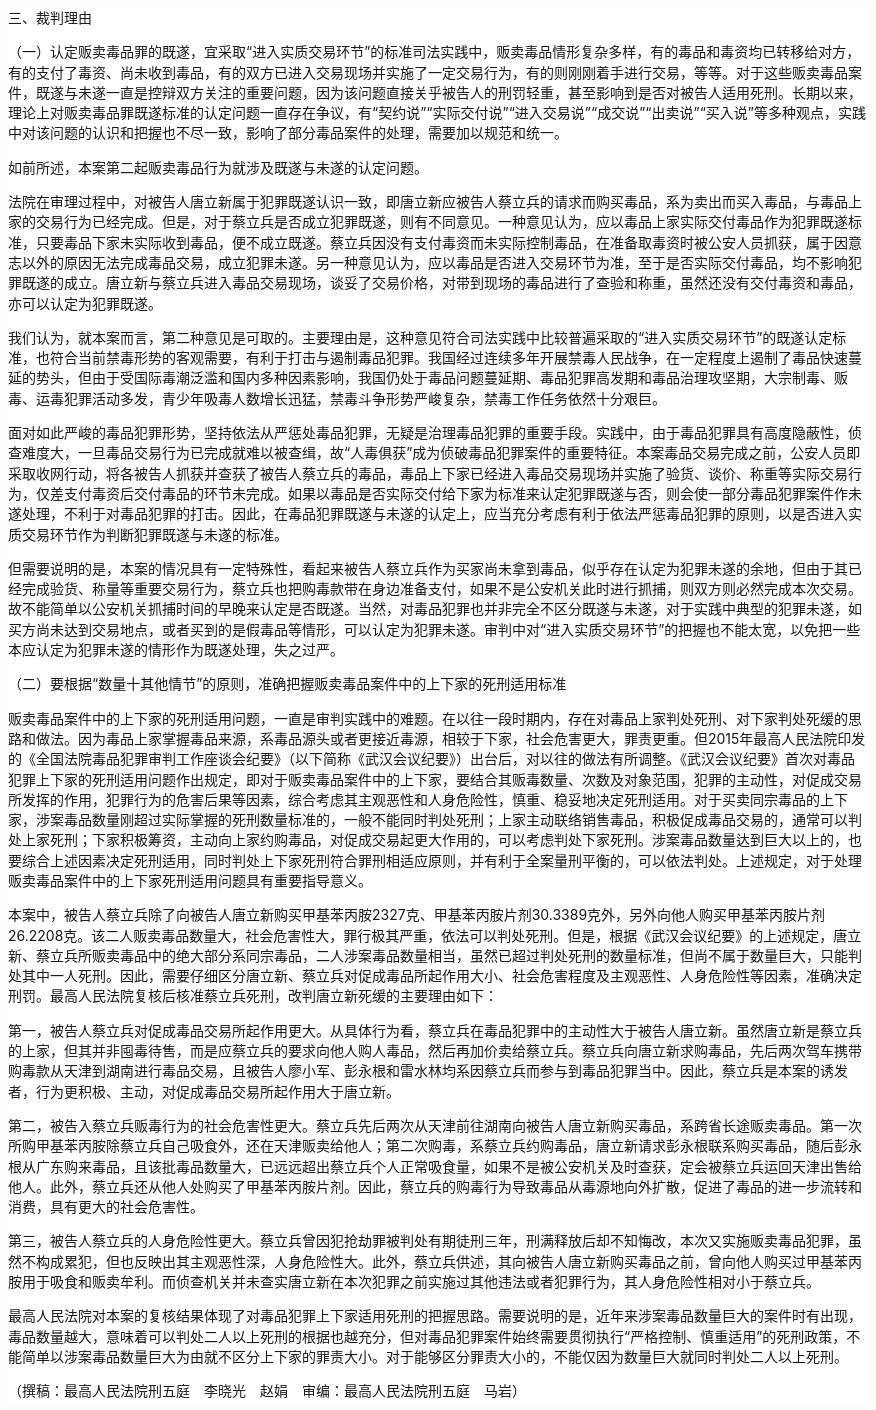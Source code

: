 三、裁判理由

（一）认定贩卖毒品罪的既遂，宜采取“进入实质交易环节”的标准司法实践中，贩卖毒品情形复杂多样，有的毒品和毒资均已转移给对方，有的支付了毒资、尚未收到毒品，有的双方已进入交易现场并实施了一定交易行为，有的则刚刚着手进行交易，等等。对于这些贩卖毒品案件，既遂与未遂一直是控辩双方关注的重要问题，因为该问题直接关乎被告人的刑罚轻重，甚至影响到是否对被告人适用死刑。长期以来，理论上对贩卖毒品罪既遂标准的认定问题一直存在争议，有“契约说”“实际交付说”“进入交易说”“成交说”“出卖说”“买入说”等多种观点，实践中对该问题的认识和把握也不尽一致，影响了部分毒品案件的处理，需要加以规范和统一。

如前所述，本案第二起贩卖毒品行为就涉及既遂与未遂的认定问题。

法院在审理过程中，对被告人唐立新属于犯罪既遂认识一致，即唐立新应被告人蔡立兵的请求而购买毒品，系为卖出而买入毒品，与毒品上家的交易行为已经完成。但是，对于蔡立兵是否成立犯罪既遂，则有不同意见。一种意见认为，应以毒品上家实际交付毒品作为犯罪既遂标准，只要毒品下家未实际收到毒品，便不成立既遂。蔡立兵因没有支付毒资而未实际控制毒品，在准备取毒资时被公安人员抓获，属于因意志以外的原因无法完成毒品交易，成立犯罪未遂。另一种意见认为，应以毒品是否进入交易环节为准，至于是否实际交付毒品，均不影响犯罪既遂的成立。唐立新与蔡立兵进入毒品交易现场，谈妥了交易价格，对带到现场的毒品进行了查验和称重，虽然还没有交付毒资和毒品，亦可以认定为犯罪既遂。

我们认为，就本案而言，第二种意见是可取的。主要理由是，这种意见符合司法实践中比较普遍采取的“进入实质交易环节”的既遂认定标准，也符合当前禁毒形势的客观需要，有利于打击与遏制毒品犯罪。我国经过连续多年开展禁毒人民战争，在一定程度上遏制了毒品快速蔓延的势头，但由于受国际毒潮泛滥和国内多种因素影响，我国仍处于毒品问题蔓延期、毒品犯罪高发期和毒品治理攻坚期，大宗制毒、贩毒、运毒犯罪活动多发，青少年吸毒人数增长迅猛，禁毒斗争形势严峻复杂，禁毒工作任务依然十分艰巨。

面对如此严峻的毒品犯罪形势，坚持依法从严惩处毒品犯罪，无疑是治理毒品犯罪的重要手段。实践中，由于毒品犯罪具有高度隐蔽性，侦查难度大，一旦毒品交易行为已完成就难以被查缉，故“人毒俱获”成为侦破毒品犯罪案件的重要特征。本案毒品交易完成之前，公安人员即采取收网行动，将各被告人抓获并查获了被告人蔡立兵的毒品，毒品上下家已经进入毒品交易现场并实施了验货、谈价、称重等实际交易行为，仅差支付毒资后交付毒品的环节未完成。如果以毒品是否实际交付给下家为标准来认定犯罪既遂与否，则会使一部分毒品犯罪案件作未遂处理，不利于对毒品犯罪的打击。因此，在毒品犯罪既遂与未遂的认定上，应当充分考虑有利于依法严惩毒品犯罪的原则，以是否进入实质交易环节作为判断犯罪既遂与未遂的标准。

但需要说明的是，本案的情况具有一定特殊性，看起来被告人蔡立兵作为买家尚未拿到毒品，似乎存在认定为犯罪未遂的余地，但由于其已经完成验货、称量等重要交易行为，蔡立兵也把购毒款带在身边准备支付，如果不是公安机关此时进行抓捕，则双方则必然完成本次交易。故不能简单以公安机关抓捕时间的早晚来认定是否既遂。当然，对毒品犯罪也并非完全不区分既遂与未遂，对于实践中典型的犯罪未遂，如买方尚未达到交易地点，或者买到的是假毒品等情形，可以认定为犯罪未遂。审判中对“进入实质交易环节”的把握也不能太宽，以免把一些本应认定为犯罪未遂的情形作为既遂处理，失之过严。

（二）要根据“数量十其他情节”的原则，准确把握贩卖毒品案件中的上下家的死刑适用标准

贩卖毒品案件中的上下家的死刑适用问题，一直是审判实践中的难题。在以往一段时期内，存在对毒品上家判处死刑、对下家判处死缓的思路和做法。因为毒品上家掌握毒品来源，系毒品源头或者更接近毒源，相较于下家，社会危害更大，罪责更重。但2015年最高人民法院印发的《全国法院毒品犯罪审判工作座谈会纪要》（以下简称《武汉会议纪要》）出台后，对以往的做法有所调整。《武汉会议纪要》首次对毒品犯罪上下家的死刑适用问题作出规定，即对于贩卖毒品案件中的上下家，要结合其贩毒数量、次数及对象范围，犯罪的主动性，对促成交易所发挥的作用，犯罪行为的危害后果等因素，综合考虑其主观恶性和人身危险性，慎重、稳妥地决定死刑适用。对于买卖同宗毒品的上下家，涉案毒品数量刚超过实际掌握的死刑数量标准的，一般不能同时判处死刑；上家主动联络销售毒品，积极促成毒品交易的，通常可以判处上家死刑；下家积极筹资，主动向上家约购毒品，对促成交易起更大作用的，可以考虑判处下家死刑。涉案毒品数量达到巨大以上的，也要综合上述因素决定死刑适用，同时判处上下家死刑符合罪刑相适应原则，并有利于全案量刑平衡的，可以依法判处。上述规定，对于处理贩卖毒品案件中的上下家死刑适用问题具有重要指导意义。

本案中，被告人蔡立兵除了向被告人唐立新购买甲基苯丙胺2327克、甲基苯丙胺片剂30.3389克外，另外向他人购买甲基苯丙胺片剂26.2208克。该二人贩卖毒品数量大，社会危害性大，罪行极其严重，依法可以判处死刑。但是，根据《武汉会议纪要》的上述规定，唐立新、蔡立兵所贩卖毒品中的绝大部分系同宗毒品，二人涉案毒品数量相当，虽然已超过判处死刑的数量标准，但尚不属于数量巨大，只能判处其中一人死刑。因此，需要仔细区分唐立新、蔡立兵对促成毒品所起作用大小、社会危害程度及主观恶性、人身危险性等因素，准确决定刑罚。最高人民法院复核后核准蔡立兵死刑，改判唐立新死缓的主要理由如下：

第一，被告人蔡立兵对促成毒品交易所起作用更大。从具体行为看，蔡立兵在毒品犯罪中的主动性大于被告人唐立新。虽然唐立新是蔡立兵的上家，但其并非囤毒待售，而是应蔡立兵的要求向他人购人毒品，然后再加价卖给蔡立兵。蔡立兵向唐立新求购毒品，先后两次驾车携带购毒款从天津到湖南进行毒品交易，且被告人廖小军、彭永根和雷水林均系因蔡立兵而参与到毒品犯罪当中。因此，蔡立兵是本案的诱发者，行为更积极、主动，对促成毒品交易所起作用大于唐立新。

第二，被告入蔡立兵贩毒行为的社会危害性更大。蔡立兵先后两次从天津前往湖南向被告人唐立新购买毒品，系跨省长途贩卖毒品。第一次所购甲基苯丙胺除蔡立兵自己吸食外，还在天津贩卖给他人；第二次购毒，系蔡立兵约购毒品，唐立新请求彭永根联系购买毒品，随后彭永根从广东购来毒品，且该批毒品数量大，已远远超出蔡立兵个人正常吸食量，如果不是被公安机关及时查获，定会被蔡立兵运回天津出售给他人。此外，蔡立兵还从他人处购买了甲基苯丙胺片剂。因此，蔡立兵的购毒行为导致毒品从毒源地向外扩散，促进了毒品的进一步流转和消费，具有更大的社会危害性。

第三，被告人蔡立兵的人身危险性更大。蔡立兵曾因犯抢劫罪被判处有期徒刑三年，刑满释放后却不知悔改，本次又实施贩卖毒品犯罪，虽然不构成累犯，但也反映出其主观恶性深，人身危险性大。此外，蔡立兵供述，其向被告人唐立新购买毒品之前，曾向他人购买过甲基苯丙胺用于吸食和贩卖牟利。而侦查机关并未查实唐立新在本次犯罪之前实施过其他违法或者犯罪行为，其人身危险性相对小于蔡立兵。

最高人民法院对本案的复核结果体现了对毒品犯罪上下家适用死刑的把握思路。需要说明的是，近年来涉案毒品数量巨大的案件时有出现，毒品数量越大，意味着可以判处二人以上死刑的根据也越充分，但对毒品犯罪案件始终需要贯彻执行“严格控制、慎重适用”的死刑政策，不能简单以涉案毒品数量巨大为由就不区分上下家的罪责大小。对于能够区分罪责大小的，不能仅因为数量巨大就同时判处二人以上死刑。

（撰稿：最高人民法院刑五庭　李晓光　赵娟　审编：最高人民法院刑五庭　马岩）